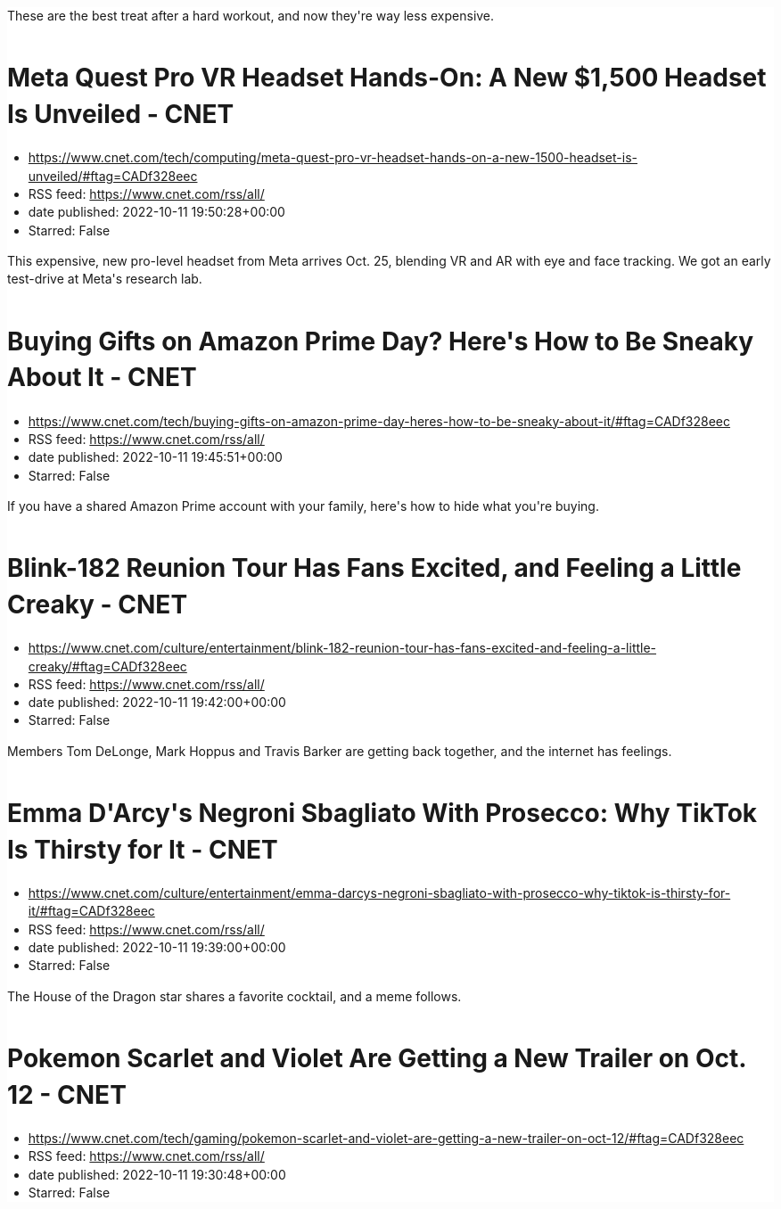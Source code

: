 These are the best treat after a hard workout, and now they're way less expensive.

# Meta Quest Pro VR Headset Hands-On: A New $1,500 Headset Is Unveiled     - CNET
 - https://www.cnet.com/tech/computing/meta-quest-pro-vr-headset-hands-on-a-new-1500-headset-is-unveiled/#ftag=CADf328eec
 - RSS feed: https://www.cnet.com/rss/all/
 - date published: 2022-10-11 19:50:28+00:00
 - Starred: False

This expensive, new pro-level headset from Meta arrives Oct. 25, blending VR and AR with eye and face tracking. We got an early test-drive at Meta's research lab.

# Buying Gifts on Amazon Prime Day? Here's How to Be Sneaky About It     - CNET
 - https://www.cnet.com/tech/buying-gifts-on-amazon-prime-day-heres-how-to-be-sneaky-about-it/#ftag=CADf328eec
 - RSS feed: https://www.cnet.com/rss/all/
 - date published: 2022-10-11 19:45:51+00:00
 - Starred: False

If you have a shared Amazon Prime account with your family, here's how to hide what you're buying.

# Blink-182 Reunion Tour Has Fans Excited, and Feeling a Little Creaky     - CNET
 - https://www.cnet.com/culture/entertainment/blink-182-reunion-tour-has-fans-excited-and-feeling-a-little-creaky/#ftag=CADf328eec
 - RSS feed: https://www.cnet.com/rss/all/
 - date published: 2022-10-11 19:42:00+00:00
 - Starred: False

Members Tom DeLonge, Mark Hoppus and Travis Barker are getting back together, and the internet has feelings.

# Emma D'Arcy's Negroni Sbagliato With Prosecco: Why TikTok Is Thirsty for It     - CNET
 - https://www.cnet.com/culture/entertainment/emma-darcys-negroni-sbagliato-with-prosecco-why-tiktok-is-thirsty-for-it/#ftag=CADf328eec
 - RSS feed: https://www.cnet.com/rss/all/
 - date published: 2022-10-11 19:39:00+00:00
 - Starred: False

The House of the Dragon star shares a favorite cocktail, and a meme follows.

# Pokemon Scarlet and Violet Are Getting a New Trailer on Oct. 12     - CNET
 - https://www.cnet.com/tech/gaming/pokemon-scarlet-and-violet-are-getting-a-new-trailer-on-oct-12/#ftag=CADf328eec
 - RSS feed: https://www.cnet.com/rss/all/
 - date published: 2022-10-11 19:30:48+00:00
 - Starred: False
